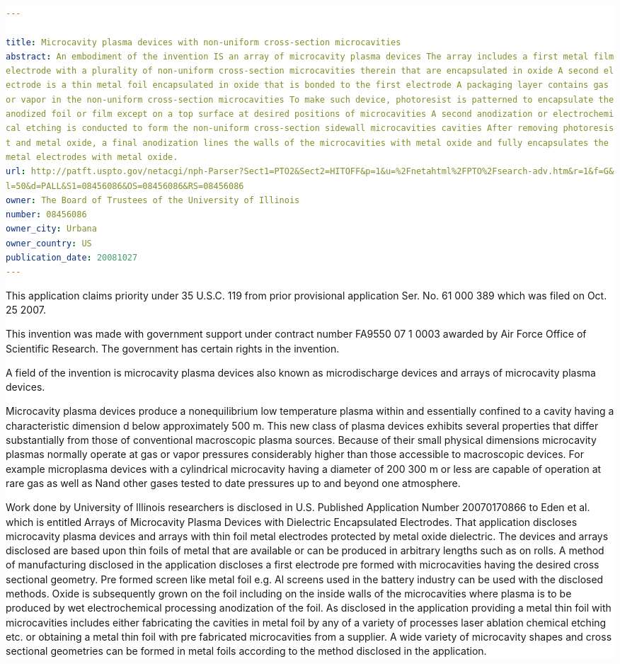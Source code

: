 ```yaml
---

title: Microcavity plasma devices with non-uniform cross-section microcavities
abstract: An embodiment of the invention IS an array of microcavity plasma devices The array includes a first metal film electrode with a plurality of non-uniform cross-section microcavities therein that are encapsulated in oxide A second electrode is a thin metal foil encapsulated in oxide that is bonded to the first electrode A packaging layer contains gas or vapor in the non-uniform cross-section microcavities To make such device, photoresist is patterned to encapsulate the anodized foil or film except on a top surface at desired positions of microcavities A second anodization or electrochemical etching is conducted to form the non-uniform cross-section sidewall microcavities cavities After removing photoresist and metal oxide, a final anodization lines the walls of the microcavities with metal oxide and fully encapsulates the metal electrodes with metal oxide.
url: http://patft.uspto.gov/netacgi/nph-Parser?Sect1=PTO2&Sect2=HITOFF&p=1&u=%2Fnetahtml%2FPTO%2Fsearch-adv.htm&r=1&f=G&l=50&d=PALL&S1=08456086&OS=08456086&RS=08456086
owner: The Board of Trustees of the University of Illinois
number: 08456086
owner_city: Urbana
owner_country: US
publication_date: 20081027
---
```

This application claims priority under 35 U.S.C. 119 from prior provisional application Ser. No. 61 000 389 which was filed on Oct. 25 2007.

This invention was made with government support under contract number FA9550 07 1 0003 awarded by Air Force Office of Scientific Research. The government has certain rights in the invention.

A field of the invention is microcavity plasma devices also known as microdischarge devices and arrays of microcavity plasma devices.

Microcavity plasma devices produce a nonequilibrium low temperature plasma within and essentially confined to a cavity having a characteristic dimension d below approximately 500 m. This new class of plasma devices exhibits several properties that differ substantially from those of conventional macroscopic plasma sources. Because of their small physical dimensions microcavity plasmas normally operate at gas or vapor pressures considerably higher than those accessible to macroscopic devices. For example microplasma devices with a cylindrical microcavity having a diameter of 200 300 m or less are capable of operation at rare gas as well as Nand other gases tested to date pressures up to and beyond one atmosphere.

Work done by University of Illinois researchers is disclosed in U.S. Published Application Number 20070170866 to Eden et al. which is entitled Arrays of Microcavity Plasma Devices with Dielectric Encapsulated Electrodes. That application discloses microcavity plasma devices and arrays with thin foil metal electrodes protected by metal oxide dielectric. The devices and arrays disclosed are based upon thin foils of metal that are available or can be produced in arbitrary lengths such as on rolls. A method of manufacturing disclosed in the application discloses a first electrode pre formed with microcavities having the desired cross sectional geometry. Pre formed screen like metal foil e.g. Al screens used in the battery industry can be used with the disclosed methods. Oxide is subsequently grown on the foil including on the inside walls of the microcavities where plasma is to be produced by wet electrochemical processing anodization of the foil. As disclosed in the application providing a metal thin foil with microcavities includes either fabricating the cavities in metal foil by any of a variety of processes laser ablation chemical etching etc. or obtaining a metal thin foil with pre fabricated microcavities from a supplier. A wide variety of microcavity shapes and cross sectional geometries can be formed in metal foils according to the method disclosed in the application.
